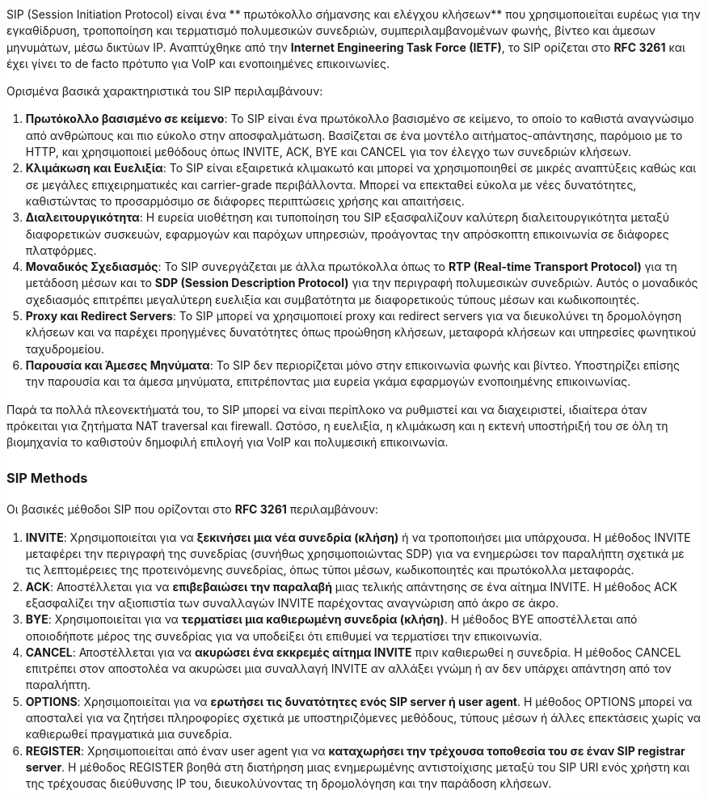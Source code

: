 SIP (Session Initiation Protocol) είναι ένα ** πρωτόκολλο σήμανσης και ελέγχου κλήσεων** που χρησιμοποιείται ευρέως για την εγκαθίδρυση, τροποποίηση και τερματισμό πολυμεσικών συνεδριών, συμπεριλαμβανομένων φωνής, βίντεο και άμεσων μηνυμάτων, μέσω δικτύων IP. Αναπτύχθηκε από την **Internet Engineering Task Force (IETF)**, το SIP ορίζεται στο **RFC 3261** και έχει γίνει το de facto πρότυπο για VoIP και ενοποιημένες επικοινωνίες.

Ορισμένα βασικά χαρακτηριστικά του SIP περιλαμβάνουν:

1. **Πρωτόκολλο βασισμένο σε κείμενο**: Το SIP είναι ένα πρωτόκολλο βασισμένο σε κείμενο, το οποίο το καθιστά αναγνώσιμο από ανθρώπους και πιο εύκολο στην αποσφαλμάτωση. Βασίζεται σε ένα μοντέλο αιτήματος-απάντησης, παρόμοιο με το HTTP, και χρησιμοποιεί μεθόδους όπως INVITE, ACK, BYE και CANCEL για τον έλεγχο των συνεδριών κλήσεων.
2. **Κλιμάκωση και Ευελιξία**: Το SIP είναι εξαιρετικά κλιμακωτό και μπορεί να χρησιμοποιηθεί σε μικρές αναπτύξεις καθώς και σε μεγάλες επιχειρηματικές και carrier-grade περιβάλλοντα. Μπορεί να επεκταθεί εύκολα με νέες δυνατότητες, καθιστώντας το προσαρμόσιμο σε διάφορες περιπτώσεις χρήσης και απαιτήσεις.
3. **Διαλειτουργικότητα**: Η ευρεία υιοθέτηση και τυποποίηση του SIP εξασφαλίζουν καλύτερη διαλειτουργικότητα μεταξύ διαφορετικών συσκευών, εφαρμογών και παρόχων υπηρεσιών, προάγοντας την απρόσκοπτη επικοινωνία σε διάφορες πλατφόρμες.
4. **Μοναδικός Σχεδιασμός**: Το SIP συνεργάζεται με άλλα πρωτόκολλα όπως το **RTP (Real-time Transport Protocol)** για τη μετάδοση μέσων και το **SDP (Session Description Protocol)** για την περιγραφή πολυμεσικών συνεδριών. Αυτός ο μοναδικός σχεδιασμός επιτρέπει μεγαλύτερη ευελιξία και συμβατότητα με διαφορετικούς τύπους μέσων και κωδικοποιητές.
5. **Proxy και Redirect Servers**: Το SIP μπορεί να χρησιμοποιεί proxy και redirect servers για να διευκολύνει τη δρομολόγηση κλήσεων και να παρέχει προηγμένες δυνατότητες όπως προώθηση κλήσεων, μεταφορά κλήσεων και υπηρεσίες φωνητικού ταχυδρομείου.
6. **Παρουσία και Άμεσες Μηνύματα**: Το SIP δεν περιορίζεται μόνο στην επικοινωνία φωνής και βίντεο. Υποστηρίζει επίσης την παρουσία και τα άμεσα μηνύματα, επιτρέποντας μια ευρεία γκάμα εφαρμογών ενοποιημένης επικοινωνίας.

Παρά τα πολλά πλεονεκτήματά του, το SIP μπορεί να είναι περίπλοκο να ρυθμιστεί και να διαχειριστεί, ιδιαίτερα όταν πρόκειται για ζητήματα NAT traversal και firewall. Ωστόσο, η ευελιξία, η κλιμάκωση και η εκτενή υποστήριξή του σε όλη τη βιομηχανία το καθιστούν δημοφιλή επιλογή για VoIP και πολυμεσική επικοινωνία.

### SIP Methods

Οι βασικές μέθοδοι SIP που ορίζονται στο **RFC 3261** περιλαμβάνουν:

1. **INVITE**: Χρησιμοποιείται για να **ξεκινήσει μια νέα συνεδρία (κλήση)** ή να τροποποιήσει μια υπάρχουσα. Η μέθοδος INVITE μεταφέρει την περιγραφή της συνεδρίας (συνήθως χρησιμοποιώντας SDP) για να ενημερώσει τον παραλήπτη σχετικά με τις λεπτομέρειες της προτεινόμενης συνεδρίας, όπως τύποι μέσων, κωδικοποιητές και πρωτόκολλα μεταφοράς.
2. **ACK**: Αποστέλλεται για να **επιβεβαιώσει την παραλαβή** μιας τελικής απάντησης σε ένα αίτημα INVITE. Η μέθοδος ACK εξασφαλίζει την αξιοπιστία των συναλλαγών INVITE παρέχοντας αναγνώριση από άκρο σε άκρο.
3. **BYE**: Χρησιμοποιείται για να **τερματίσει μια καθιερωμένη συνεδρία (κλήση)**. Η μέθοδος BYE αποστέλλεται από οποιοδήποτε μέρος της συνεδρίας για να υποδείξει ότι επιθυμεί να τερματίσει την επικοινωνία.
4. **CANCEL**: Αποστέλλεται για να **ακυρώσει ένα εκκρεμές αίτημα INVITE** πριν καθιερωθεί η συνεδρία. Η μέθοδος CANCEL επιτρέπει στον αποστολέα να ακυρώσει μια συναλλαγή INVITE αν αλλάξει γνώμη ή αν δεν υπάρχει απάντηση από τον παραλήπτη.
5. **OPTIONS**: Χρησιμοποιείται για να **ερωτήσει τις δυνατότητες ενός SIP server ή user agent**. Η μέθοδος OPTIONS μπορεί να αποσταλεί για να ζητήσει πληροφορίες σχετικά με υποστηριζόμενες μεθόδους, τύπους μέσων ή άλλες επεκτάσεις χωρίς να καθιερωθεί πραγματικά μια συνεδρία.
6. **REGISTER**: Χρησιμοποιείται από έναν user agent για να **καταχωρήσει την τρέχουσα τοποθεσία του σε έναν SIP registrar server**. Η μέθοδος REGISTER βοηθά στη διατήρηση μιας ενημερωμένης αντιστοίχισης μεταξύ του SIP URI ενός χρήστη και της τρέχουσας διεύθυνσης IP του, διευκολύνοντας τη δρομολόγηση και την παράδοση κλήσεων.
